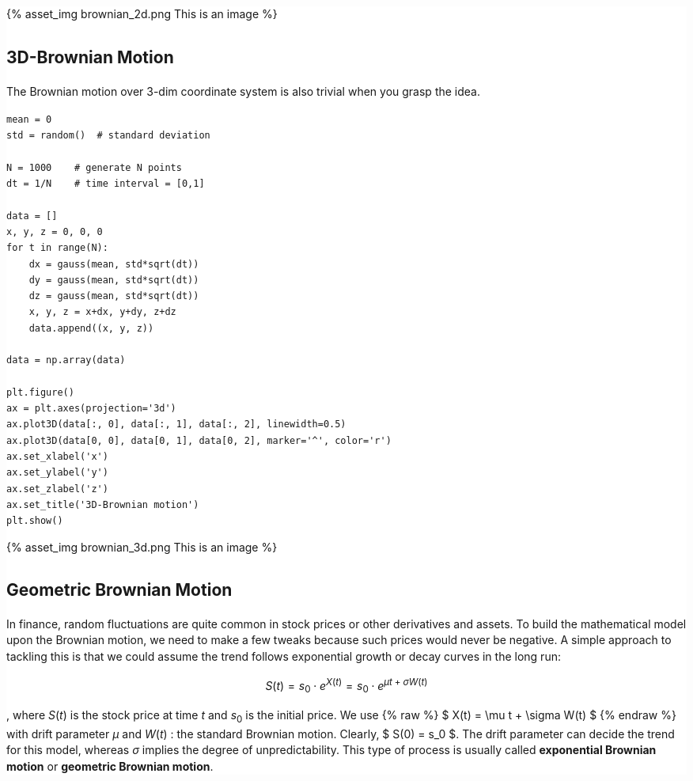 {% asset_img brownian_2d.png This is an image %}



## 3D-Brownian Motion


The Brownian motion over 3-dim coordinate system is also trivial when you grasp the idea.


```Python=
mean = 0
std = random()  # standard deviation

N = 1000    # generate N points
dt = 1/N    # time interval = [0,1]

data = []
x, y, z = 0, 0, 0
for t in range(N):
    dx = gauss(mean, std*sqrt(dt))
    dy = gauss(mean, std*sqrt(dt))
    dz = gauss(mean, std*sqrt(dt))
    x, y, z = x+dx, y+dy, z+dz
    data.append((x, y, z))

data = np.array(data)

plt.figure()
ax = plt.axes(projection='3d')
ax.plot3D(data[:, 0], data[:, 1], data[:, 2], linewidth=0.5)
ax.plot3D(data[0, 0], data[0, 1], data[0, 2], marker='^', color='r')
ax.set_xlabel('x')
ax.set_ylabel('y')
ax.set_zlabel('z')
ax.set_title('3D-Brownian motion')
plt.show()
```

{% asset_img brownian_3d.png This is an image %}






## Geometric Brownian Motion

In finance, random fluctuations are quite common in stock prices or other derivatives and assets. To build the mathematical model upon the Brownian motion, we need to make a few tweaks because such prices would never be negative. A simple approach to tackling this is that we could assume the trend follows exponential growth or decay curves in the long run:

$$ S(t) = s_0 \cdot e^{X(t)} = s_0 \cdot e^{\mu t + \sigma W(t)} $$

, where $S(t)$ is the stock price at time $t$ and $s_0$ is the initial price. We use
{% raw %} 
$ X(t) = \mu t + \sigma W(t) $ 
{% endraw %}
with drift parameter $\mu$ and $W(t)$ : the standard Brownian motion. Clearly, $ S(0) = s_0 $. The drift parameter can decide the trend for this model, whereas $\sigma$ implies the degree of unpredictability. This type of process is usually called **exponential Brownian motion** or **geometric Brownian motion**.

